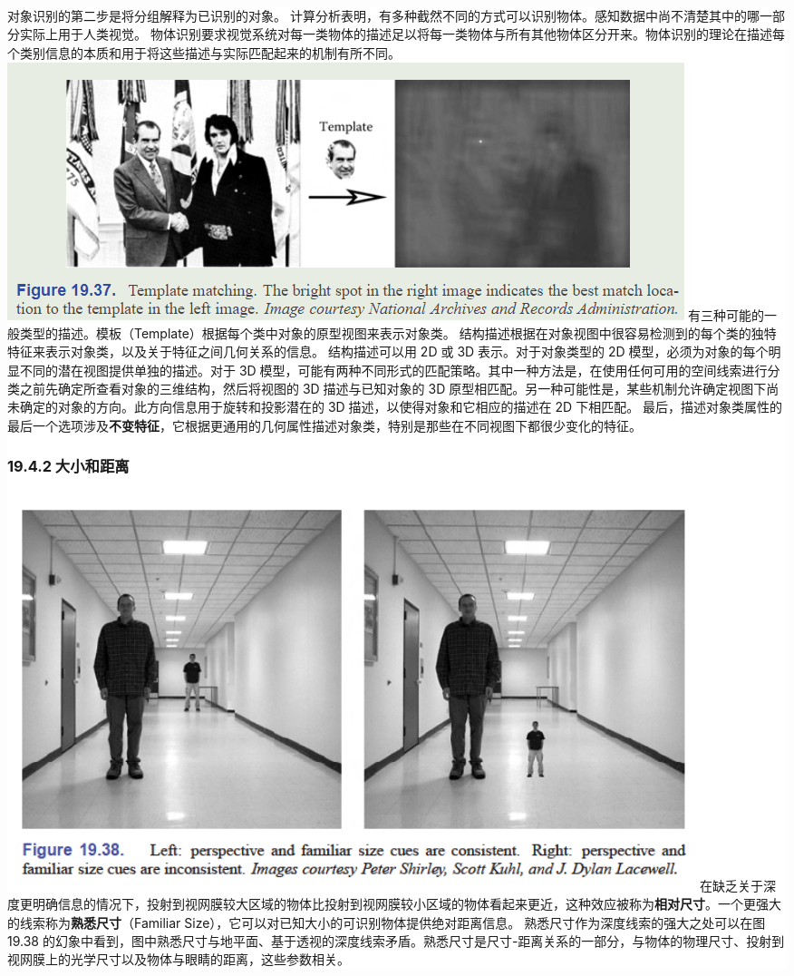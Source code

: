 对象识别的第二步是将分组解释为已识别的对象。
计算分析表明，有多种截然不同的方式可以识别物体。感知数据中尚不清楚其中的哪一部分实际上用于人类视觉。
物体识别要求视觉系统对每一类物体的描述足以将每一类物体与所有其他物体区分开来。物体识别的理论在描述每个类别信息的本质和用于将这些描述与实际匹配起来的机制有所不同。
![](pic/Pasted%20image%2020240423102902.png)
有三种可能的一般类型的描述。模板（Template）根据每个类中对象的原型视图来表示对象类。
结构描述根据在对象视图中很容易检测到的每个类的独特特征来表示对象类，以及关于特征之间几何关系的信息。
结构描述可以用 2D 或 3D 表示。对于对象类型的 2D 模型，必须为对象的每个明显不同的潜在视图提供单独的描述。对于 3D 模型，可能有两种不同形式的匹配策略。其中一种方法是，在使用任何可用的空间线索进行分类之前先确定所查看对象的三维结构，然后将视图的 3D 描述与已知对象的 3D 原型相匹配。另一种可能性是，某些机制允许确定视图下尚未确定的对象的方向。此方向信息用于旋转和投影潜在的 3D 描述，以使得对象和它相应的描述在 2D 下相匹配。
最后，描述对象类属性的最后一个选项涉及**不变特征**，它根据更通用的几何属性描述对象类，特别是那些在不同视图下都很少变化的特征。

### 19.4.2 大小和距离

![](pic/Pasted%20image%2020240423104501.png)
在缺乏关于深度更明确信息的情况下，投射到视网膜较大区域的物体比投射到视网膜较小区域的物体看起来更近，这种效应被称为**相对尺寸**。一个更强大的线索称为**熟悉尺寸**（Familiar Size），它可以对已知大小的可识别物体提供绝对距离信息。
熟悉尺寸作为深度线索的强大之处可以在图 19.38 的幻象中看到，图中熟悉尺寸与地平面、基于透视的深度线索矛盾。熟悉尺寸是尺寸-距离关系的一部分，与物体的物理尺寸、投射到视网膜上的光学尺寸以及物体与眼睛的距离，这些参数相关。